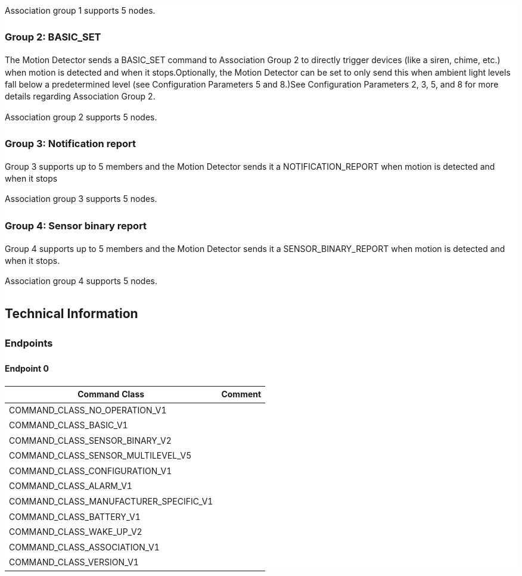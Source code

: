 Association group 1 supports 5 nodes.

### Group 2: BASIC_SET

The Motion Detector sends a BASIC_SET command to Association Group 2 to directly trigger devices (like a siren, chime, etc.) when motion is detected and when it stops.Optionally, the Motion Detector can be set to only send this when ambient light levels fall below a predetermined level (see Configuration Parameters 5 and 8.)See Configuration Parameters 2, 3, 5, and 8 for more details regarding Association Group 2.

Association group 2 supports 5 nodes.

### Group 3: Notification report

Group 3 supports up to 5 members and the Motion Detector sends it a NOTIFICATION_REPORT when motion is detected and when it stops

Association group 3 supports 5 nodes.

### Group 4: Sensor binary report

Group 4 supports up to 5 members and the Motion Detector sends it a SENSOR\_BINARY\_REPORT when motion is detected and when it stops.

Association group 4 supports 5 nodes.

## Technical Information

### Endpoints

#### Endpoint 0

| Command Class | Comment |
|---------------|---------|
| COMMAND_CLASS_NO_OPERATION_V1| |
| COMMAND_CLASS_BASIC_V1| |
| COMMAND_CLASS_SENSOR_BINARY_V2| |
| COMMAND_CLASS_SENSOR_MULTILEVEL_V5| |
| COMMAND_CLASS_CONFIGURATION_V1| |
| COMMAND_CLASS_ALARM_V1| |
| COMMAND_CLASS_MANUFACTURER_SPECIFIC_V1| |
| COMMAND_CLASS_BATTERY_V1| |
| COMMAND_CLASS_WAKE_UP_V2| |
| COMMAND_CLASS_ASSOCIATION_V1| |
| COMMAND_CLASS_VERSION_V1| |
